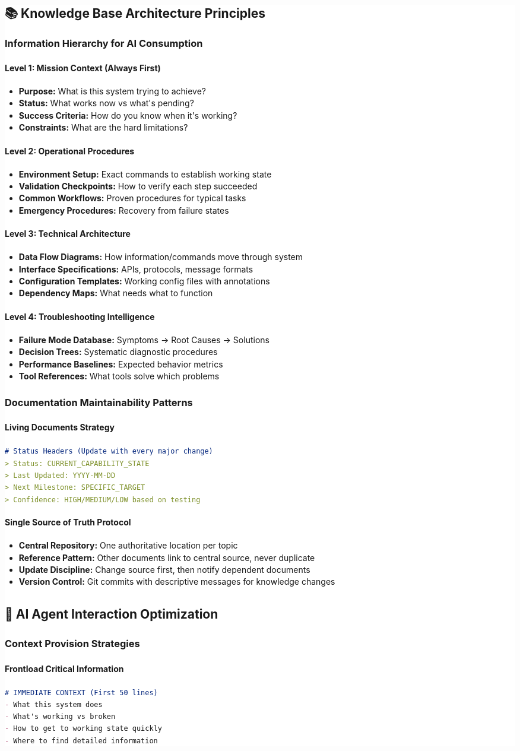 ## 📚 **Knowledge Base Architecture Principles**

### **Information Hierarchy for AI Consumption**

#### **Level 1: Mission Context (Always First)**
- **Purpose:** What is this system trying to achieve?
- **Status:** What works now vs what's pending?
- **Success Criteria:** How do you know when it's working?
- **Constraints:** What are the hard limitations?

#### **Level 2: Operational Procedures**
- **Environment Setup:** Exact commands to establish working state
- **Validation Checkpoints:** How to verify each step succeeded
- **Common Workflows:** Proven procedures for typical tasks
- **Emergency Procedures:** Recovery from failure states

#### **Level 3: Technical Architecture**
- **Data Flow Diagrams:** How information/commands move through system
- **Interface Specifications:** APIs, protocols, message formats
- **Configuration Templates:** Working config files with annotations
- **Dependency Maps:** What needs what to function

#### **Level 4: Troubleshooting Intelligence**
- **Failure Mode Database:** Symptoms → Root Causes → Solutions
- **Decision Trees:** Systematic diagnostic procedures  
- **Performance Baselines:** Expected behavior metrics
- **Tool References:** What tools solve which problems

### **Documentation Maintainability Patterns**

#### **Living Documents Strategy**
```markdown
# Status Headers (Update with every major change)
> Status: CURRENT_CAPABILITY_STATE
> Last Updated: YYYY-MM-DD  
> Next Milestone: SPECIFIC_TARGET
> Confidence: HIGH/MEDIUM/LOW based on testing
```

#### **Single Source of Truth Protocol**
- **Central Repository:** One authoritative location per topic
- **Reference Pattern:** Other documents link to central source, never duplicate
- **Update Discipline:** Change source first, then notify dependent documents
- **Version Control:** Git commits with descriptive messages for knowledge changes

## 🤖 **AI Agent Interaction Optimization**

### **Context Provision Strategies**

#### **Frontload Critical Information**
```markdown
# IMMEDIATE CONTEXT (First 50 lines)
- What this system does
- What's working vs broken  
- How to get to working state quickly
- Where to find detailed information
```
